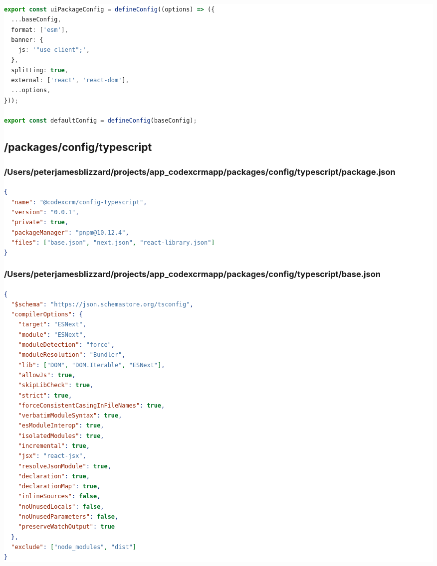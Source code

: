 ```typescript
export const uiPackageConfig = defineConfig((options) => ({
  ...baseConfig,
  format: ['esm'],
  banner: {
    js: '"use client";',
  },
  splitting: true,
  external: ['react', 'react-dom'],
  ...options,
}));

export const defaultConfig = defineConfig(baseConfig);
```

## /packages/config/typescript

### /Users/peterjamesblizzard/projects/app_codexcrmapp/packages/config/typescript/package.json

```json
{
  "name": "@codexcrm/config-typescript",
  "version": "0.0.1",
  "private": true,
  "packageManager": "pnpm@10.12.4",
  "files": ["base.json", "next.json", "react-library.json"]
}
```

### /Users/peterjamesblizzard/projects/app_codexcrmapp/packages/config/typescript/base.json

```json
{
  "$schema": "https://json.schemastore.org/tsconfig",
  "compilerOptions": {
    "target": "ESNext",
    "module": "ESNext",
    "moduleDetection": "force",
    "moduleResolution": "Bundler",
    "lib": ["DOM", "DOM.Iterable", "ESNext"],
    "allowJs": true,
    "skipLibCheck": true,
    "strict": true,
    "forceConsistentCasingInFileNames": true,
    "verbatimModuleSyntax": true,
    "esModuleInterop": true,
    "isolatedModules": true,
    "incremental": true,
    "jsx": "react-jsx",
    "resolveJsonModule": true,
    "declaration": true,
    "declarationMap": true,
    "inlineSources": false,
    "noUnusedLocals": false,
    "noUnusedParameters": false,
    "preserveWatchOutput": true
  },
  "exclude": ["node_modules", "dist"]
}
```
